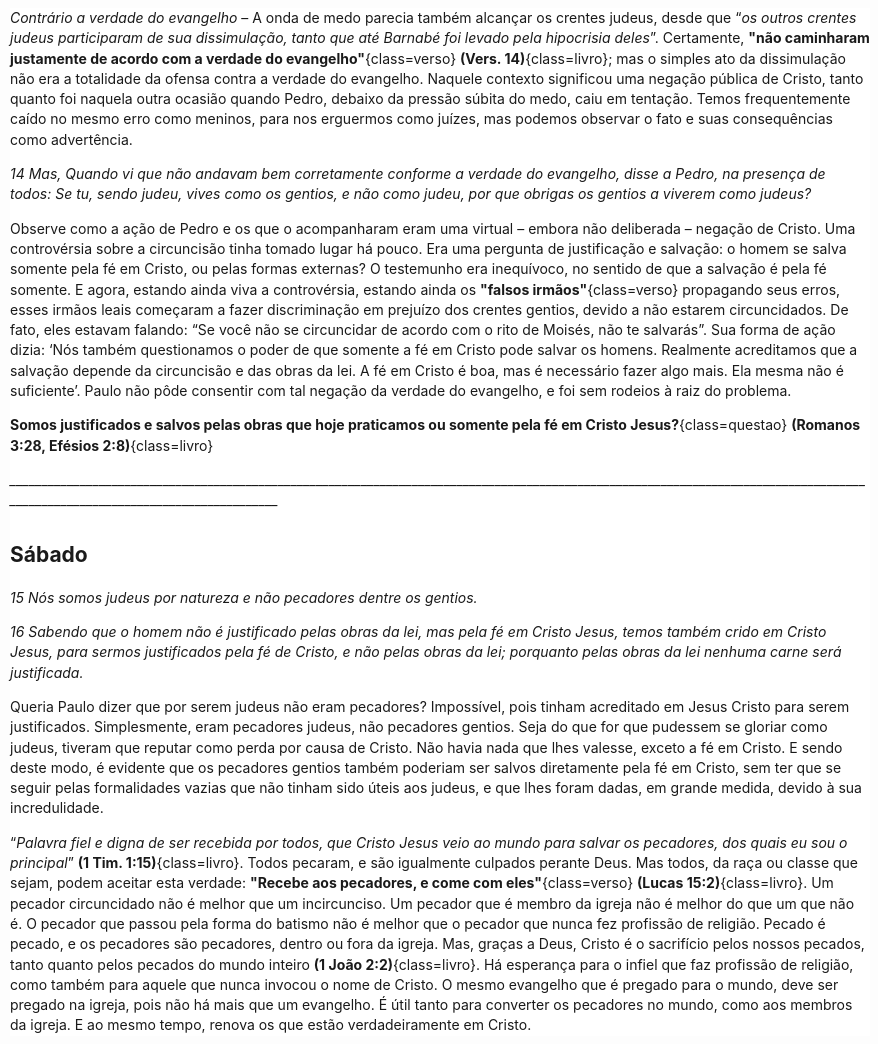 *Contrário a verdade do evangelho* – A onda de medo parecia também alcançar os crentes judeus, desde que “*os outros crentes judeus participaram de sua dissimulação, tanto que até Barnabé foi levado pela hipocrisia deles*”. Certamente, **"não caminharam justamente de acordo com a verdade do evangelho"**{class=verso} **(Vers. 14)**{class=livro}; mas o simples ato da dissimulação não era a totalidade da ofensa contra a verdade do evangelho. Naquele contexto significou uma negação pública de Cristo, tanto quanto foi naquela outra ocasião quando Pedro, debaixo da pressão súbita do medo, caiu em tentação. Temos frequentemente caído no mesmo erro como meninos, para nos erguermos como juízes, mas podemos observar o fato e suas consequências como advertência.

*14 Mas, Quando vi que não andavam bem corretamente conforme a verdade do evangelho, disse a Pedro, na presença de todos: Se tu, sendo judeu, vives como os gentios, e não como judeu, por que obrigas os gentios a viverem como judeus?*

Observe como a ação de Pedro e os que o acompanharam eram uma virtual – embora não deliberada – negação de Cristo. Uma controvérsia sobre a circuncisão tinha tomado lugar há pouco. Era uma pergunta de justificação e salvação: o homem se salva somente pela fé em Cristo, ou pelas formas externas? O testemunho era inequívoco, no sentido de que a salvação é pela fé somente. E agora, estando ainda viva a controvérsia, estando ainda os **"falsos irmãos"**{class=verso} propagando seus erros, esses irmãos leais começaram a fazer discriminação em prejuízo dos crentes gentios, devido a não estarem circuncidados. De fato, eles estavam falando: “Se você não se circuncidar de acordo com o rito de Moisés, não te salvarás”. Sua forma de ação dizia: ‘Nós também questionamos o poder de que somente a fé em Cristo pode salvar os homens. Realmente acreditamos que a salvação depende da circuncisão e das obras da lei. A fé em Cristo é boa, mas é necessário fazer algo mais. Ela mesma não é suficiente’. Paulo não pôde consentir com tal negação da verdade do evangelho, e foi sem rodeios à raiz do problema.

**Somos justificados e salvos pelas obras que hoje praticamos ou somente pela fé em Cristo Jesus?**{class=questao} **(Romanos 3:28, Efésios 2:8)**{class=livro}

*________________________________________________________________________________________________________________________________________________________________________________*

## Sábado

*15 Nós somos judeus por natureza e não pecadores dentre os gentios.*

*16 Sabendo que o homem não é justificado pelas obras da lei, mas pela fé em Cristo Jesus, temos também crido em Cristo Jesus, para sermos justificados pela fé de Cristo, e não pelas obras da lei; porquanto pelas obras da lei nenhuma carne será justificada.*

Queria Paulo dizer que por serem judeus não eram pecadores? Impossível, pois tinham acreditado em Jesus Cristo para serem justificados. Simplesmente, eram pecadores judeus, não pecadores gentios. Seja do que for que pudessem se gloriar como judeus, tiveram que reputar como perda por causa de Cristo. Não havia nada que lhes valesse, exceto a fé em Cristo. E sendo deste modo, é evidente que os pecadores gentios também poderiam ser salvos diretamente pela fé em Cristo, sem ter que se seguir pelas formalidades vazias que não tinham sido úteis aos judeus, e que lhes foram dadas, em grande medida, devido à sua incredulidade.

“*Palavra fiel e digna de ser recebida por todos, que Cristo Jesus veio ao mundo para salvar os pecadores, dos quais eu sou o principal*” **(1 Tim. 1:15)**{class=livro}. Todos pecaram, e são igualmente culpados perante Deus. Mas todos, da raça ou classe que sejam, podem aceitar esta verdade: **"Recebe aos pecadores, e come com eles"**{class=verso} **(Lucas 15:2)**{class=livro}. Um pecador circuncidado não é melhor que um incircunciso. Um pecador que é membro da igreja não é melhor do que um que não é. O pecador que passou pela forma do batismo não é melhor que o pecador que nunca fez profissão de religião. Pecado é pecado, e os pecadores são pecadores, dentro ou fora da igreja. Mas, graças a Deus, Cristo é o sacrifício pelos nossos pecados, tanto quanto pelos pecados do mundo inteiro **(1 João 2:2)**{class=livro}. Há esperança para o infiel que faz profissão de religião, como também para aquele que nunca invocou o nome de Cristo. O mesmo evangelho que é pregado para o mundo, deve ser pregado na igreja, pois não há mais que um evangelho. É útil tanto para converter os pecadores no mundo, como aos membros da igreja. E ao mesmo tempo, renova os que estão verdadeiramente em Cristo.

